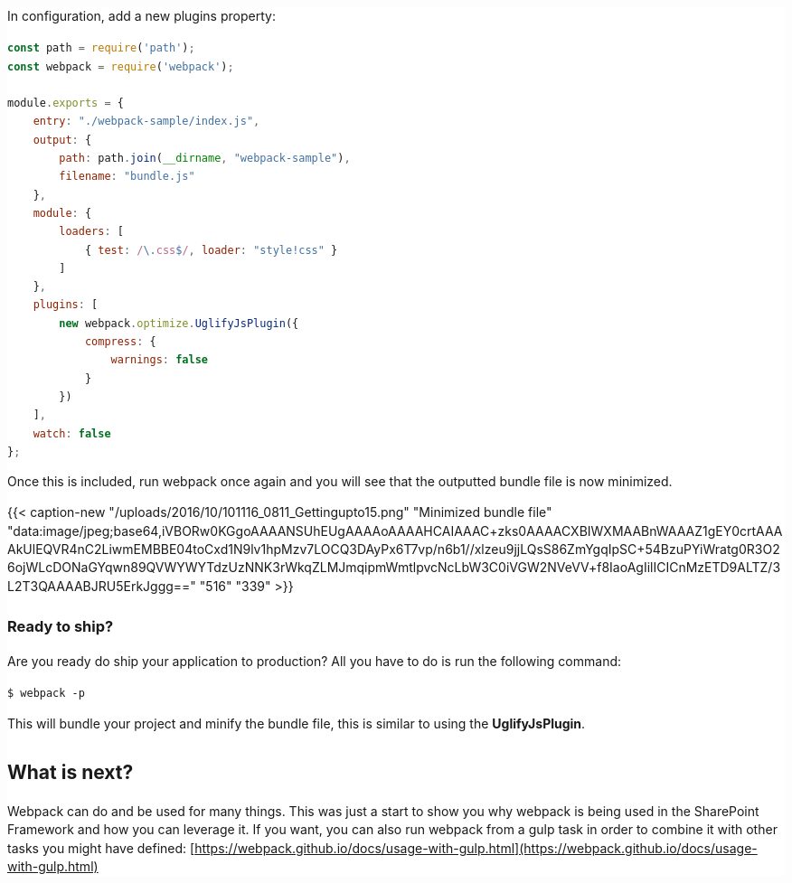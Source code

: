 In configuration, add a new plugins property:

```javascript
const path = require('path');
const webpack = require('webpack');

module.exports = {
    entry: "./webpack-sample/index.js",
    output: {
        path: path.join(__dirname, "webpack-sample"),
        filename: "bundle.js"
    },
    module: {
        loaders: [
            { test: /\.css$/, loader: "style!css" }
        ]
    },
    plugins: [
        new webpack.optimize.UglifyJsPlugin({
            compress: {
                warnings: false
            }
        })
    ],
    watch: false
};
```

Once this is included, run webpack once again and you will see that the outputted bundle file is now minimized.

{{< caption-new "/uploads/2016/10/101116_0811_Gettingupto15.png" "Minimized bundle file"  "data:image/jpeg;base64,iVBORw0KGgoAAAANSUhEUgAAAAoAAAAHCAIAAAC+zks0AAAACXBIWXMAABnWAAAZ1gEY0crtAAAAkUlEQVR4nC2LiwmEMBBE04toCxd1N9lv1hpMzv7LOCQ3DAyPx6T7vp/n6b1//xlzeu9jjLQsS86ZmYgqIpSC+54BzuPYiWratg0R3O26ojWLcDONaGYqwn89QVWYWYTdzUzNNK3rWkqZLMJmqipmWmtlpvcNcLbW3C0iVGW2NVeVV+f8IaoAgIilICICnMzETD9ALTZ/3L2T3QAAAABJRU5ErkJggg==" "516" "339" >}}

### Ready to ship?

Are you ready do ship your application to production? All you have to do is run the following command:

```html
$ webpack -p
```

This will bundle your project and minify the bundle file, this is similar to using the **UglifyJsPlugin**.

## What is next?

Webpack can do and be used for many things. This was just a start to show you why webpack is being used in the SharePoint Framework and how you can leverage it. If you want, you can also run webpack from a gulp task in order to combine it with other tasks you might have defined: [https://webpack.github.io/docs/usage-with-gulp.html](https://webpack.github.io/docs/usage-with-gulp.html)
